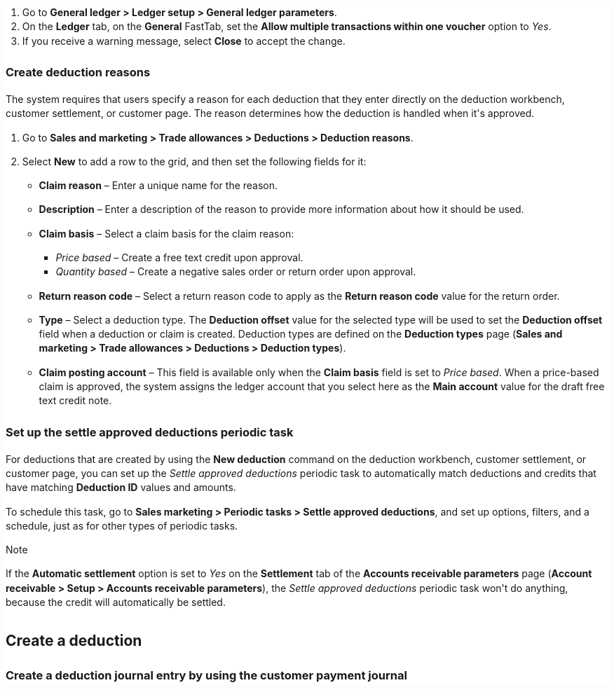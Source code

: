 1. Go to **General ledger \> Ledger setup \> General ledger parameters**.
1. On the **Ledger** tab, on the **General** FastTab, set the **Allow multiple transactions within one voucher** option to *Yes*.
1. If you receive a warning message, select **Close** to accept the change.

### <a name="deduction-reasons"></a>Create deduction reasons

The system requires that users specify a reason for each deduction that they enter directly on the deduction workbench, customer settlement, or customer page. The reason determines how the deduction is handled when it's approved.

1. Go to **Sales and marketing \> Trade allowances \> Deductions \> Deduction reasons**.
1. Select **New** to add a row to the grid, and then set the following fields for it:

    - **Claim reason** – Enter a unique name for the reason.
    - **Description** – Enter a description of the reason to provide more information about how it should be used.
    - **Claim basis** – Select a claim basis for the claim reason:

        - *Price based* – Create a free text credit upon approval.
        - *Quantity based* – Create a negative sales order or return order upon approval.

    - **Return reason code** – Select a return reason code to apply as the **Return reason code** value for the return order.
    - **Type** – Select a deduction type. The **Deduction offset** value for the selected type will be used to set the **Deduction offset** field when a deduction or claim is created. Deduction types are defined on the **Deduction types** page (**Sales and marketing \> Trade allowances \> Deductions \> Deduction types**).
    - **Claim posting account** – This field is available only when the **Claim basis** field is set to *Price based*. When a price-based claim is approved, the system assigns the ledger account that you select here as the **Main account** value for the draft free text credit note.

### Set up the settle approved deductions periodic task

For deductions that are created by using the **New deduction** command on the deduction workbench, customer settlement, or customer page, you can set up the *Settle approved deductions* periodic task to automatically match deductions and credits that have matching **Deduction ID** values and amounts.

To schedule this task, go to **Sales marketing \> Periodic tasks \> Settle approved deductions**, and set up options, filters, and a schedule, just as for other types of periodic tasks.

> [!NOTE]
> If the **Automatic settlement** option is set to *Yes* on the **Settlement** tab of the **Accounts receivable parameters** page (**Account receivable \> Setup \> Accounts receivable parameters**), the *Settle approved deductions* periodic task won't do anything, because the credit will automatically be settled.

## Create a deduction

### Create a deduction journal entry by using the customer payment journal
